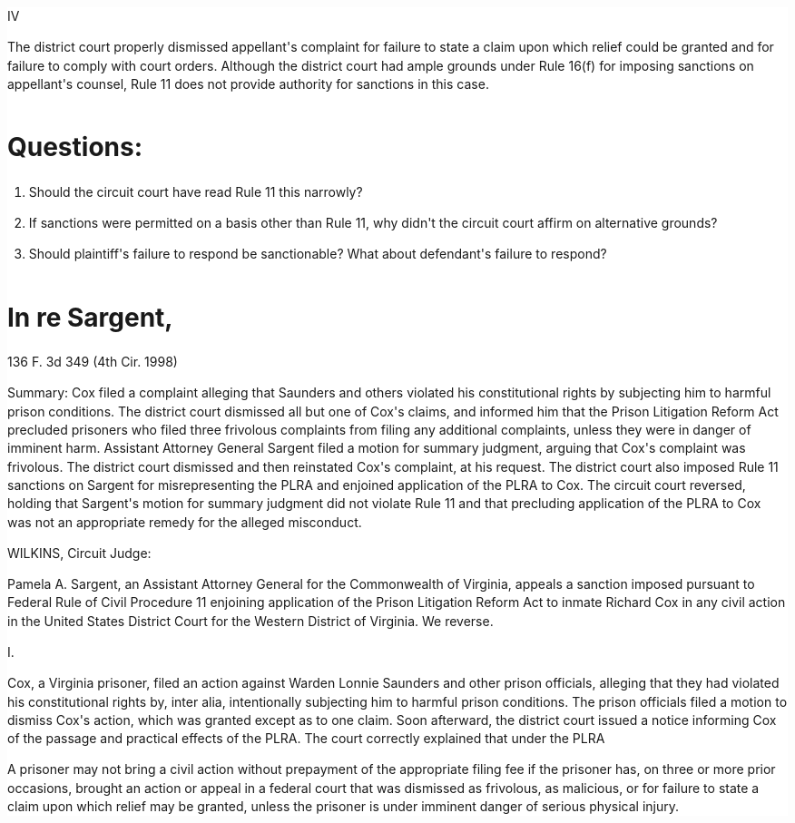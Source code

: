 IV 

The district court properly dismissed appellant's complaint for failure to state a claim upon which relief could be granted and for failure to comply with court orders. Although the district court had ample grounds under Rule 16(f) for imposing sanctions on appellant's counsel, Rule 11 does not provide authority for sanctions in this case. 
 


# Questions: 

1. Should the circuit court have read Rule 11 this narrowly? 

2. If sanctions were permitted on a basis other than Rule 11, why didn't the circuit court affirm on alternative grounds? 


3. Should plaintiff's failure to respond be sanctionable? What about defendant's failure to respond? 
 


# In re Sargent,
 136 F. 3d 349 (4th Cir. 1998) 

Summary: 
Cox filed a complaint alleging that Saunders and others violated his constitutional rights by subjecting him to harmful prison conditions. The district court dismissed all but one of Cox's claims, and informed him that the Prison Litigation Reform Act precluded prisoners who filed three frivolous complaints from filing any additional complaints, unless they were in danger of imminent harm. Assistant Attorney General Sargent filed a motion for summary judgment, arguing that Cox's complaint was frivolous. The district court dismissed and then reinstated Cox's complaint, at his request. The district court also imposed Rule 11 sanctions on Sargent for misrepresenting the PLRA and enjoined application of the PLRA to Cox. The circuit court reversed, holding that Sargent's motion for summary judgment did not violate Rule 11 and that precluding application of the PLRA to Cox was not an appropriate remedy for the alleged misconduct. 

WILKINS, Circuit Judge: 

Pamela A. Sargent, an Assistant Attorney General for the Commonwealth of Virginia, appeals a sanction imposed pursuant to Federal Rule of Civil Procedure 11 enjoining application of the Prison Litigation Reform Act to inmate Richard Cox in any civil action in the United States District Court for the Western District of Virginia. We reverse. 

I. 

Cox, a Virginia prisoner, filed an action against Warden Lonnie Saunders and other prison officials, alleging that they had violated his constitutional rights by, 
inter alia,
 intentionally subjecting him to harmful prison conditions. The prison officials filed a motion to dismiss Cox's action, which was granted except as to one claim. Soon afterward, the district court issued a notice informing Cox of the passage and practical effects of the PLRA. The court correctly explained that under the PLRA 

A prisoner may not bring a civil action without prepayment of the appropriate filing fee if the prisoner has, on three or more prior occasions, brought an action or appeal in a federal court that was dismissed as frivolous, as malicious, or for failure to state a claim upon which relief may be granted, unless the prisoner is under imminent danger of serious physical injury. 
